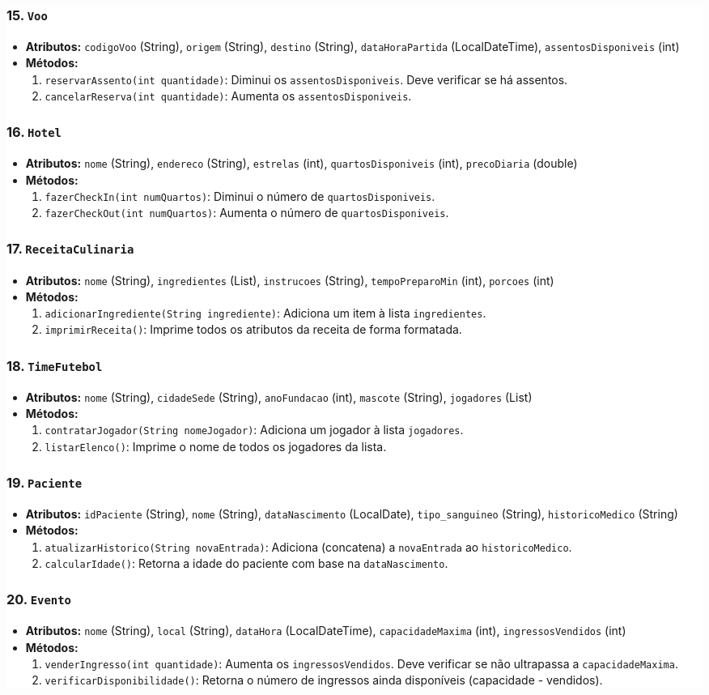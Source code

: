 ### 15. `Voo`
* **Atributos:** `codigoVoo` (String), `origem` (String), `destino` (String), `dataHoraPartida` (LocalDateTime), `assentosDisponiveis` (int)
* **Métodos:**
    1.  `reservarAssento(int quantidade)`: Diminui os `assentosDisponiveis`. Deve verificar se há assentos.
    2.  `cancelarReserva(int quantidade)`: Aumenta os `assentosDisponiveis`.

### 16. `Hotel`
* **Atributos:** `nome` (String), `endereco` (String), `estrelas` (int), `quartosDisponiveis` (int), `precoDiaria` (double)
* **Métodos:**
    1.  `fazerCheckIn(int numQuartos)`: Diminui o número de `quartosDisponiveis`.
    2.  `fazerCheckOut(int numQuartos)`: Aumenta o número de `quartosDisponiveis`.

### 17. `ReceitaCulinaria`
* **Atributos:** `nome` (String), `ingredientes` (List<String>), `instrucoes` (String), `tempoPreparoMin` (int), `porcoes` (int)
* **Métodos:**
    1.  `adicionarIngrediente(String ingrediente)`: Adiciona um item à lista `ingredientes`.
    2.  `imprimirReceita()`: Imprime todos os atributos da receita de forma formatada.

### 18. `TimeFutebol`
* **Atributos:** `nome` (String), `cidadeSede` (String), `anoFundacao` (int), `mascote` (String), `jogadores` (List<String>)
* **Métodos:**
    1.  `contratarJogador(String nomeJogador)`: Adiciona um jogador à lista `jogadores`.
    2.  `listarElenco()`: Imprime o nome de todos os jogadores da lista.

### 19. `Paciente`
* **Atributos:** `idPaciente` (String), `nome` (String), `dataNascimento` (LocalDate), `tipo_sanguineo` (String), `historicoMedico` (String)
* **Métodos:**
    1.  `atualizarHistorico(String novaEntrada)`: Adiciona (concatena) a `novaEntrada` ao `historicoMedico`.
    2.  `calcularIdade()`: Retorna a idade do paciente com base na `dataNascimento`.

### 20. `Evento`
* **Atributos:** `nome` (String), `local` (String), `dataHora` (LocalDateTime), `capacidadeMaxima` (int), `ingressosVendidos` (int)
* **Métodos:**
    1.  `venderIngresso(int quantidade)`: Aumenta os `ingressosVendidos`. Deve verificar se não ultrapassa a `capacidadeMaxima`.
    2.  `verificarDisponibilidade()`: Retorna o número de ingressos ainda disponíveis (capacidade - vendidos).
